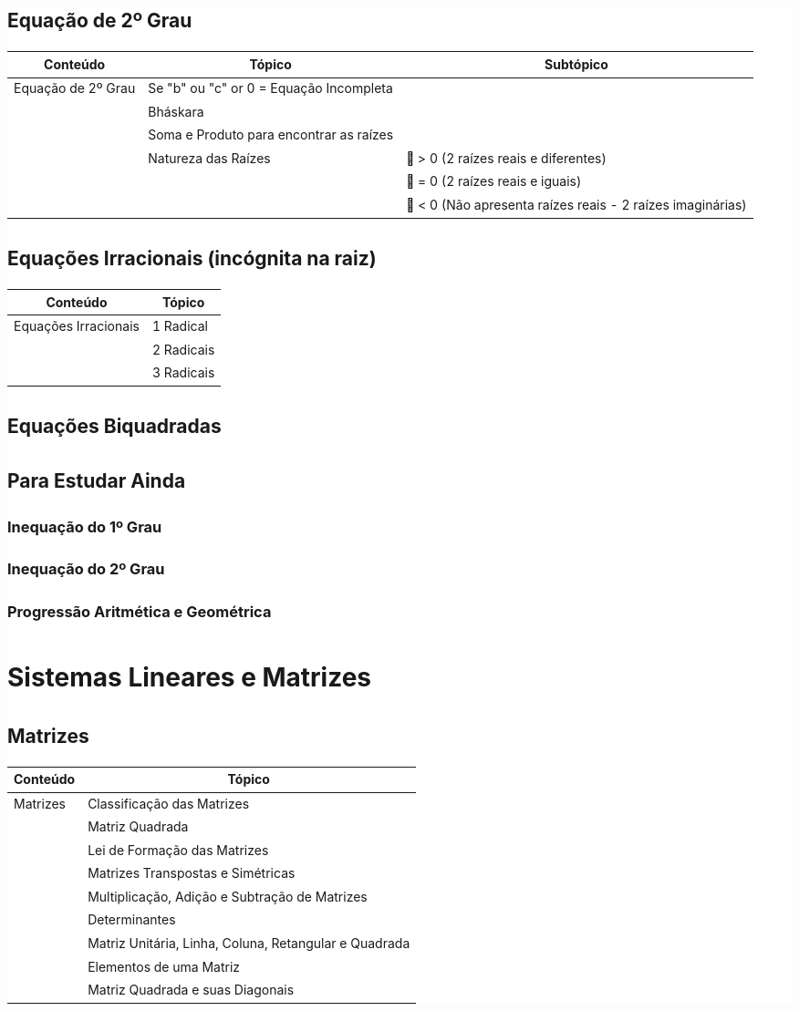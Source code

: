 ## Equação de 2º Grau
|Conteúdo|Tópico|Subtópico|
|-|-|-|
|Equação de 2º Grau|Se "b" ou "c" or 0 = Equação Incompleta|
||Bháskara|
||Soma e Produto para encontrar as raízes|
||Natureza das Raízes|🔺 > 0 (2 raízes reais e diferentes)|
|||🔺 = 0 (2 raízes reais e iguais)|
|||🔺 < 0 (Não apresenta raízes reais - 2 raízes imaginárias)|

## Equações Irracionais (incógnita na raiz)
|Conteúdo|Tópico|
|-|-|
|Equações Irracionais|1 Radical|
||2 Radicais|
||3 Radicais|

## Equações Biquadradas

## Para Estudar Ainda

### Inequação do 1º Grau

### Inequação do 2º Grau

### Progressão Aritmética e Geométrica

# Sistemas Lineares e Matrizes

## Matrizes
|Conteúdo|Tópico|
|-|-|
|Matrizes|Classificação das Matrizes|
||Matriz Quadrada|
||Lei de Formação das Matrizes|
||Matrizes Transpostas e Simétricas|
||Multiplicação, Adição e Subtração de Matrizes|
||Determinantes|
||Matriz Unitária, Linha, Coluna, Retangular e Quadrada|
||Elementos de uma Matriz|
||Matriz Quadrada e suas Diagonais|